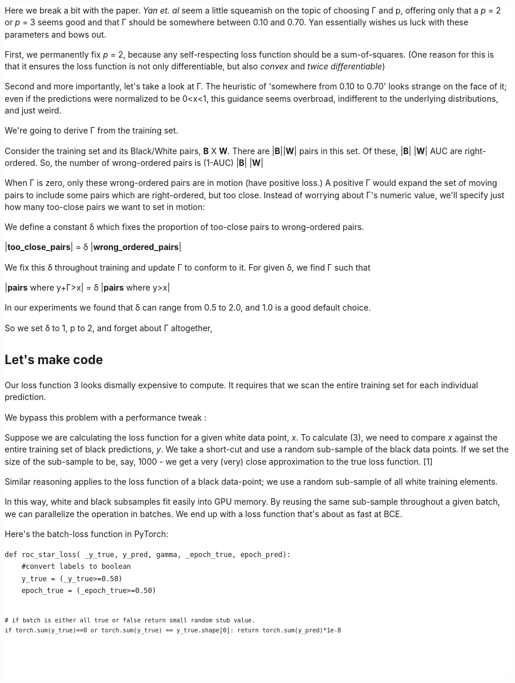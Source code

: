 <p>Here we break a bit with the paper.    <em>Yan et. al</em> seem a little squeamish on the topic of choosing Γ and p, offering only that a <em>p</em> = 2 or <em>p</em> = 3 seems good and that Γ should be somewhere between 0.10 and 0.70.  Yan essentially wishes us luck with these parameters and bows out.</p>
<p>First, we permanently fix <em>p</em> = 2, because any self-respecting loss function should be a sum-of-squares.    (One reason for this is that it ensures the loss function is not only differentiable, but also <em>convex</em> and <em>twice differentiable</em>)</p>
<p>Second and more importantly, let's take a look at Γ.   The heuristic of 'somewhere from 0.10 to 0.70' looks strange on the face of it; even if the predictions were normalized to be 0&lt;x&lt;1, this guidance seems overbroad, indifferent to the underlying distributions, and just weird.</p>
<p>We're going to derive Γ from the training set.</p>
<p>Consider the training set and its Black/White pairs, <strong>B</strong> X <strong>W</strong>.  There are |<strong>B</strong>||<strong>W</strong>| pairs in this set.   Of these,    |<strong>B</strong>| |<strong>W</strong>|  AUC are right-ordered.   So, the number of wrong-ordered pairs is (1-AUC) |<strong>B</strong>| |<strong>W</strong>|</p>
<p>When Γ is zero, only these wrong-ordered pairs are in motion (have positive loss.)  A positive Γ would expand the set of moving pairs to include some pairs which are right-ordered, but too close.  Instead of worrying about Γ's numeric value, we'll specify just how many too-close pairs we want to set in motion:</p>
<p>We define a constant δ which fixes the proportion of too-close pairs to wrong-ordered pairs.</p>
<p>|<strong>too_close_pairs</strong>| = δ |<strong>wrong_ordered_pairs</strong>|</p>
<p>We fix this δ throughout training and update Γ to conform to it.  For given δ, we find Γ such that</p>
<p>|<strong>pairs</strong> where y+Γ&gt;x| = δ |<strong>pairs</strong> where y&gt;x|</p>
<p>In our experiments we found that δ can range from 0.5 to 2.0, and 1.0 is a good default choice.</p>
<p>So we set δ to 1, p to 2, and forget about Γ altogether,</p>
<h2 id="lets-make-code">Let's make code</h2>
<p>Our loss function 3 looks dismally expensive to compute.   It requires that we scan the entire training set for each individual prediction.</p>
<p>We bypass this problem with a performance tweak :</p>
<p>Suppose we are calculating the loss function for a given white data point, <em>x</em>.  To calculate (3), we need to compare <em>x</em> against the entire training set of black predictions, <em>y</em>.
We take a short-cut and use a random sub-sample of the black data points.    If we set the size of the sub-sample to be, say, 1000 - we get a very (very) close approximation to the true loss function.     [1]</p>
<p>Similar reasoning applies to the loss function of a black data-point; we use a random sub-sample of all white training elements.</p>
<p>In this way, white and black subsamples fit easily into GPU memory.   By reusing the same sub-sample throughout a given batch, we can parallelize the operation in batches.   We end up with a loss function that's about as fast at BCE.</p>
<p>Here's the batch-loss function in PyTorch:</p>
<pre><code>def roc_star_loss( _y_true, y_pred, gamma, _epoch_true, epoch_pred):
    #convert labels to boolean
    y_true = (_y_true&gt;=0.50)
    epoch_true = (_epoch_true&gt;=0.50)

    # if batch is either all true or false return small random stub value.
    if torch.sum(y_true)==0 or torch.sum(y_true) == y_true.shape[0]: return torch.sum(y_pred)*1e-8
